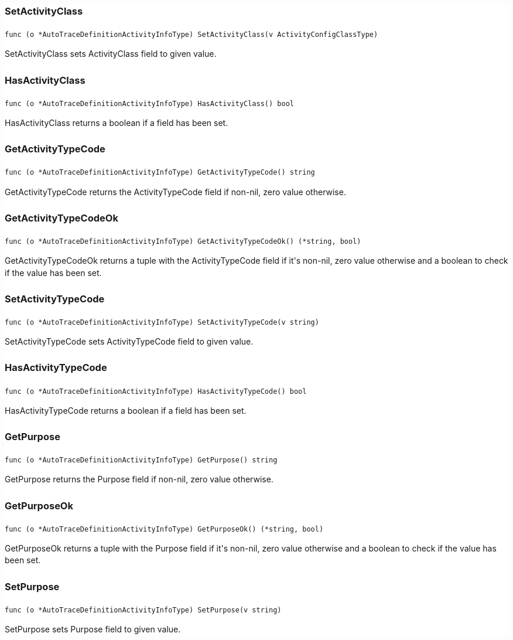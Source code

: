 ### SetActivityClass

`func (o *AutoTraceDefinitionActivityInfoType) SetActivityClass(v ActivityConfigClassType)`

SetActivityClass sets ActivityClass field to given value.

### HasActivityClass

`func (o *AutoTraceDefinitionActivityInfoType) HasActivityClass() bool`

HasActivityClass returns a boolean if a field has been set.

### GetActivityTypeCode

`func (o *AutoTraceDefinitionActivityInfoType) GetActivityTypeCode() string`

GetActivityTypeCode returns the ActivityTypeCode field if non-nil, zero value otherwise.

### GetActivityTypeCodeOk

`func (o *AutoTraceDefinitionActivityInfoType) GetActivityTypeCodeOk() (*string, bool)`

GetActivityTypeCodeOk returns a tuple with the ActivityTypeCode field if it's non-nil, zero value otherwise
and a boolean to check if the value has been set.

### SetActivityTypeCode

`func (o *AutoTraceDefinitionActivityInfoType) SetActivityTypeCode(v string)`

SetActivityTypeCode sets ActivityTypeCode field to given value.

### HasActivityTypeCode

`func (o *AutoTraceDefinitionActivityInfoType) HasActivityTypeCode() bool`

HasActivityTypeCode returns a boolean if a field has been set.

### GetPurpose

`func (o *AutoTraceDefinitionActivityInfoType) GetPurpose() string`

GetPurpose returns the Purpose field if non-nil, zero value otherwise.

### GetPurposeOk

`func (o *AutoTraceDefinitionActivityInfoType) GetPurposeOk() (*string, bool)`

GetPurposeOk returns a tuple with the Purpose field if it's non-nil, zero value otherwise
and a boolean to check if the value has been set.

### SetPurpose

`func (o *AutoTraceDefinitionActivityInfoType) SetPurpose(v string)`

SetPurpose sets Purpose field to given value.
